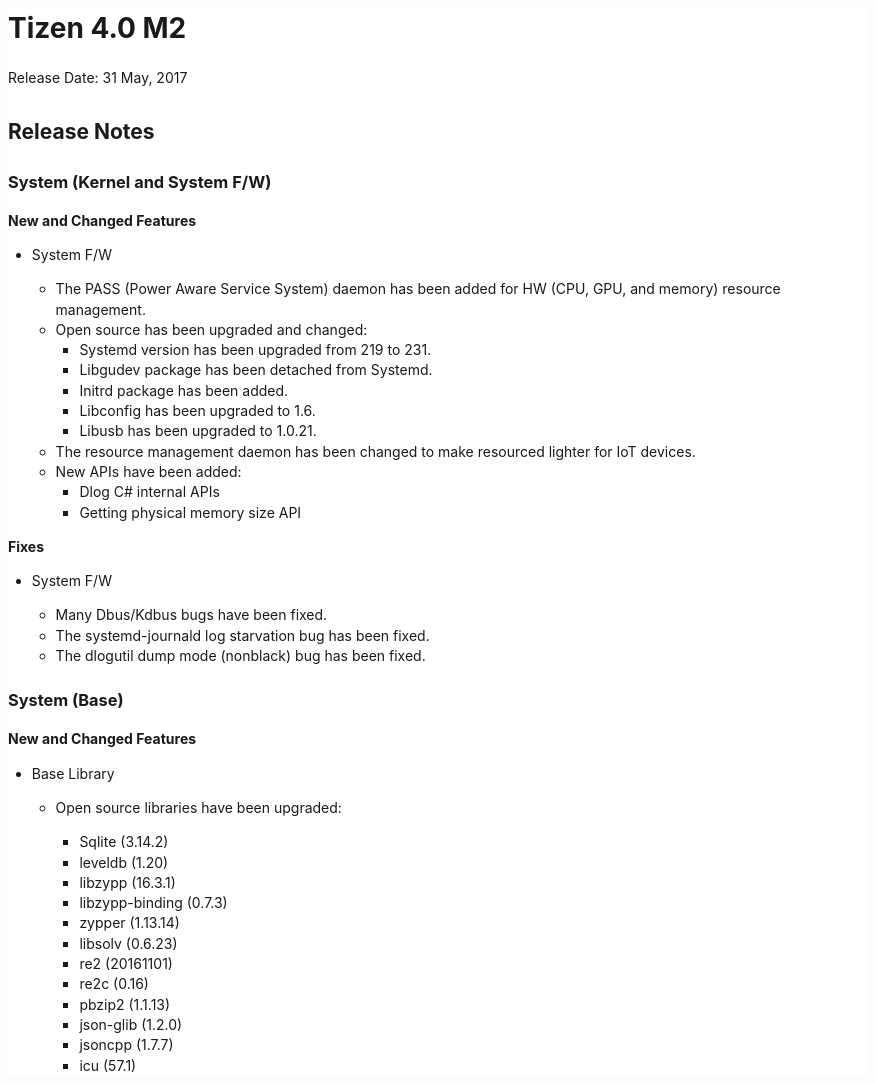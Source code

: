 # Tizen 4.0 M2

Release Date: 31 May, 2017

## Release Notes

### System (Kernel and System F/W)

**New and Changed Features**

- System F/W

  - The PASS (Power Aware Service System) daemon has been added for HW (CPU, GPU, and memory) resource management.
  - Open source has been upgraded and changed:
    - Systemd version has been upgraded from 219 to 231.
    - Libgudev package has been detached from Systemd.
    - Initrd package has been added.
    - Libconfig has been upgraded to 1.6.
    - Libusb has been upgraded to 1.0.21.
  - The resource management daemon has been changed to make resourced lighter for IoT devices.
  - New APIs have been added:
    - Dlog C# internal APIs
    - Getting physical memory size API

**Fixes**

- System F/W

  - Many Dbus/Kdbus bugs have been fixed.
  - The systemd-journald log starvation bug has been fixed.
  - The dlogutil dump mode (nonblack) bug has been fixed.


### System (Base)

**New and Changed Features**

- Base Library

  - Open source libraries have been upgraded:

    - Sqlite (3.14.2)
    - leveldb (1.20)
    - libzypp (16.3.1)
    - libzypp-binding (0.7.3)
    - zypper (1.13.14)
    - libsolv (0.6.23)
    - re2 (20161101)
    - re2c (0.16)
    - pbzip2 (1.1.13)
    - json-glib (1.2.0)
    - jsoncpp (1.7.7)
    - icu (57.1)
